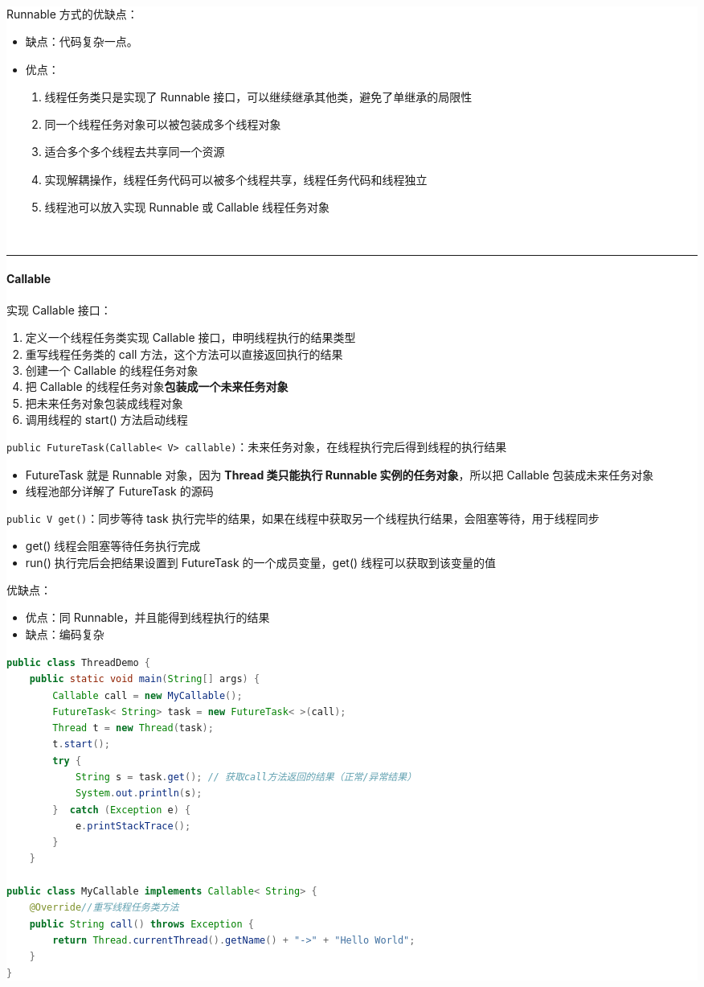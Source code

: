 Runnable 方式的优缺点：

* 缺点：代码复杂一点。

* 优点：

  1. 线程任务类只是实现了 Runnable 接口，可以继续继承其他类，避免了单继承的局限性

  2. 同一个线程任务对象可以被包装成多个线程对象

  3. 适合多个多个线程去共享同一个资源

  4. 实现解耦操作，线程任务代码可以被多个线程共享，线程任务代码和线程独立

  5. 线程池可以放入实现 Runnable 或 Callable 线程任务对象

​     

****



#### Callable

实现 Callable 接口：

1. 定义一个线程任务类实现 Callable 接口，申明线程执行的结果类型
2. 重写线程任务类的 call 方法，这个方法可以直接返回执行的结果
3. 创建一个 Callable 的线程任务对象
4. 把 Callable 的线程任务对象**包装成一个未来任务对象**
5. 把未来任务对象包装成线程对象
6. 调用线程的 start() 方法启动线程

`public FutureTask(Callable< V> callable)`：未来任务对象，在线程执行完后得到线程的执行结果

* FutureTask 就是 Runnable 对象，因为 **Thread 类只能执行 Runnable 实例的任务对象**，所以把 Callable 包装成未来任务对象
* 线程池部分详解了 FutureTask 的源码

`public V get()`：同步等待 task 执行完毕的结果，如果在线程中获取另一个线程执行结果，会阻塞等待，用于线程同步

* get() 线程会阻塞等待任务执行完成
* run() 执行完后会把结果设置到 FutureTask  的一个成员变量，get() 线程可以获取到该变量的值

优缺点：

* 优点：同 Runnable，并且能得到线程执行的结果
* 缺点：编码复杂

```java
public class ThreadDemo {
    public static void main(String[] args) {
        Callable call = new MyCallable();
        FutureTask< String> task = new FutureTask< >(call);
        Thread t = new Thread(task);
        t.start();
        try {
            String s = task.get(); // 获取call方法返回的结果（正常/异常结果）
            System.out.println(s);
        }  catch (Exception e) {
            e.printStackTrace();
        }
    }

public class MyCallable implements Callable< String> {
    @Override//重写线程任务类方法
    public String call() throws Exception {
        return Thread.currentThread().getName() + "->" + "Hello World";
    }
}
```
